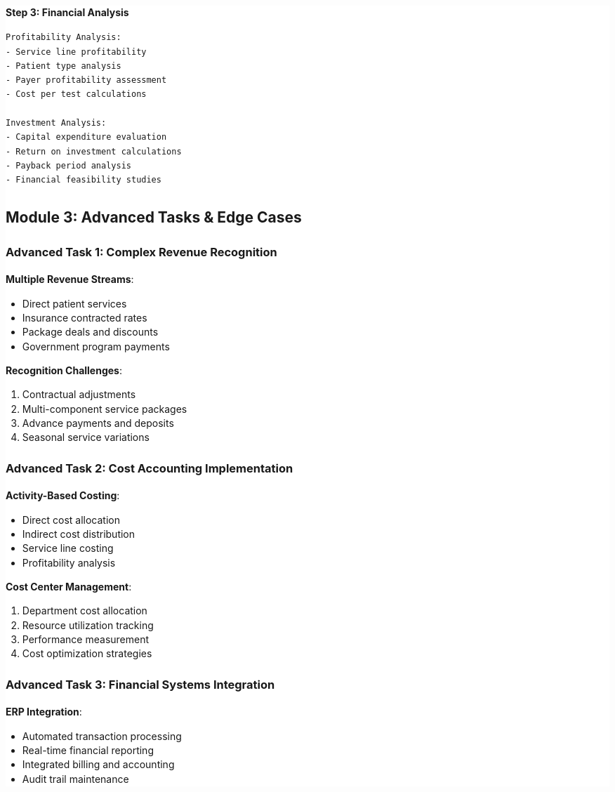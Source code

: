 **Step 3: Financial Analysis**
```
Profitability Analysis:
- Service line profitability
- Patient type analysis
- Payer profitability assessment
- Cost per test calculations

Investment Analysis:
- Capital expenditure evaluation
- Return on investment calculations
- Payback period analysis
- Financial feasibility studies
```

## Module 3: Advanced Tasks & Edge Cases

### Advanced Task 1: Complex Revenue Recognition

**Multiple Revenue Streams**:
- Direct patient services
- Insurance contracted rates
- Package deals and discounts
- Government program payments

**Recognition Challenges**:
1. Contractual adjustments
2. Multi-component service packages
3. Advance payments and deposits
4. Seasonal service variations

### Advanced Task 2: Cost Accounting Implementation

**Activity-Based Costing**:
- Direct cost allocation
- Indirect cost distribution
- Service line costing
- Profitability analysis

**Cost Center Management**:
1. Department cost allocation
2. Resource utilization tracking
3. Performance measurement
4. Cost optimization strategies

### Advanced Task 3: Financial Systems Integration

**ERP Integration**:
- Automated transaction processing
- Real-time financial reporting
- Integrated billing and accounting
- Audit trail maintenance
